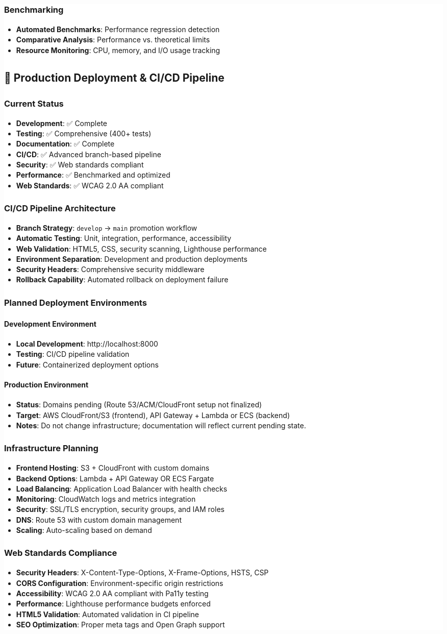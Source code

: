 ### **Benchmarking**
- **Automated Benchmarks**: Performance regression detection
- **Comparative Analysis**: Performance vs. theoretical limits
- **Resource Monitoring**: CPU, memory, and I/O usage tracking

## 🚀 Production Deployment & CI/CD Pipeline

### **Current Status**
- **Development**: ✅ Complete
- **Testing**: ✅ Comprehensive (400+ tests)
- **Documentation**: ✅ Complete
- **CI/CD**: ✅ Advanced branch-based pipeline
- **Security**: ✅ Web standards compliant
- **Performance**: ✅ Benchmarked and optimized
- **Web Standards**: ✅ WCAG 2.0 AA compliant

### **CI/CD Pipeline Architecture**
- **Branch Strategy**: `develop` → `main` promotion workflow
- **Automatic Testing**: Unit, integration, performance, accessibility
- **Web Validation**: HTML5, CSS, security scanning, Lighthouse performance
- **Environment Separation**: Development and production deployments
- **Security Headers**: Comprehensive security middleware
- **Rollback Capability**: Automated rollback on deployment failure

### **Planned Deployment Environments**

#### **Development Environment**
- **Local Development**: http://localhost:8000
- **Testing**: CI/CD pipeline validation
- **Future**: Containerized deployment options

#### **Production Environment**
- **Status**: Domains pending (Route 53/ACM/CloudFront setup not finalized)
- **Target**: AWS CloudFront/S3 (frontend), API Gateway + Lambda or ECS (backend)
- **Notes**: Do not change infrastructure; documentation will reflect current pending state.

### **Infrastructure Planning**
- **Frontend Hosting**: S3 + CloudFront with custom domains
- **Backend Options**: Lambda + API Gateway OR ECS Fargate
- **Load Balancing**: Application Load Balancer with health checks
- **Monitoring**: CloudWatch logs and metrics integration
- **Security**: SSL/TLS encryption, security groups, and IAM roles
- **DNS**: Route 53 with custom domain management
- **Scaling**: Auto-scaling based on demand

### **Web Standards Compliance**
- **Security Headers**: X-Content-Type-Options, X-Frame-Options, HSTS, CSP
- **CORS Configuration**: Environment-specific origin restrictions
- **Accessibility**: WCAG 2.0 AA compliant with Pa11y testing
- **Performance**: Lighthouse performance budgets enforced
- **HTML5 Validation**: Automated validation in CI pipeline
- **SEO Optimization**: Proper meta tags and Open Graph support
